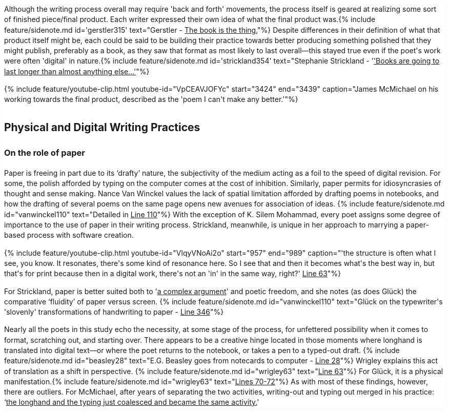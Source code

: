 Although the writing process overall may require 'back and forth' movements, the process itself is geared at realizing some sort of finished piece/final product. Each writer expressed their own idea of what the final product was.{% include feature/sidenote.md id='gerstler315' text="Gerstler - [The book is the thing.](/interviews/transcripts/gerstler.html#gerstler313)"%} Despite differences in their definition of what that product itself might be, each could be said to be building their practice towards better producing something polished that they might publish, preferably as a book, as they saw that format as most likely to last overall—this stayed true even if the poet's work were often 'digital' in nature.{% include feature/sidenote.md id='strickland354' text="Stephanie Strickland - '['Books are going to last longer than almost anything else...'](/interviews/transcripts/strickland.html#strickland354)"%}


{% include feature/youtube-clip.html youtube-id="VpCEAVJOFYc" start="3424" end="3439" caption="James McMichael on his working towards the final product, described as the 'poem I can't make any better.'"%}

## Physical and Digital Writing Practices

### On the role of paper

Paper is freeing in part due to its ‘drafty’ nature, the subjectivity of the medium acting as a foil to the speed of digital revision. For some, the polish afforded by typing on the computer comes at the cost of inhibition. Similarly, paper permits for idiosyncrasies of thought and sense making. Nance Van Winckel values the lack of spatial limitation afforded by drafting poems in notebooks, and how the drafting of several poems on the same page opens new avenues for association of ideas. {% include feature/sidenote.md id="vanwinckel110" text="Detailed in [Line 110](/interviews/transcripts/vanwinckel.html#vanwinckel110)"%} With the exception of K. Silem Mohammad, every poet assigns some degree of importance to the use of paper in their writing process.   Strickland, meanwhile, is unique in her approach to marrying a paper-based process with software creation.  

{% include feature/youtube-clip.html  youtube-id="VlqyVNoAi2o" start="957" end="989" caption="'the structure is often what I see, you know. It resonates, there's some kind of resonance here. So I see that and then it becomes what's the best way in, but that's for print because then in a digital work, there's not an 'in' in the same way, right?' <a href='/interviews/transcripts/strickland.html#strickland63'>Line 63</a>"%}

For Strickland, paper is better suited both to '[a complex argument](/interviews/transcripts/strickland.html#strickland24)' and poetic freedom, and she notes (as does Glück) the comparative ‘fluidity’ of paper versus screen. {% include feature/sidenote.md id="vanwinckel110" text="Glück on the typewriter's 'slovenly' transformations of handwriting to paper - [Line 346](/interviews/transcripts/gluck.html#gluck346)"%}

Nearly all the poets in this study echo the necessity, at some stage of the process, for unfettered possibility when it comes to format, scratching out, and starting over. There appears to be a creative hinge located in those moments where longhand is translated into digital text—or where the poet returns to the notebook, or takes a pen to a typed-out draft. {% include feature/sidenote.md id="beasley28" text="E.G. Beasley goes from notecards to computer - [Line 28](/interviews/transcripts/beasley.html#beasley28)"%} Wrigley explains this act of translation as a shift in perspective. {% include feature/sidenote.md id="wrigley63" text="[Line 63](/interviews/transcripts/wrigley.html#wrigley63)"%} For Glück, it is a physical manifestation.{% include feature/sidenote.md id="wrigley63" text="[Lines 70-72](/interviews/transcripts/gluck.html#gluck70)"%}  As with most of these findings, however, there are outliers. For McMichael, after years of separating the two activities, writing-out and typing out merged in his practice: ‘[the longhand and the typing just coalesced and became the same activity.](/interviews/transcripts/mcmichael.html#mcmichael242)'
